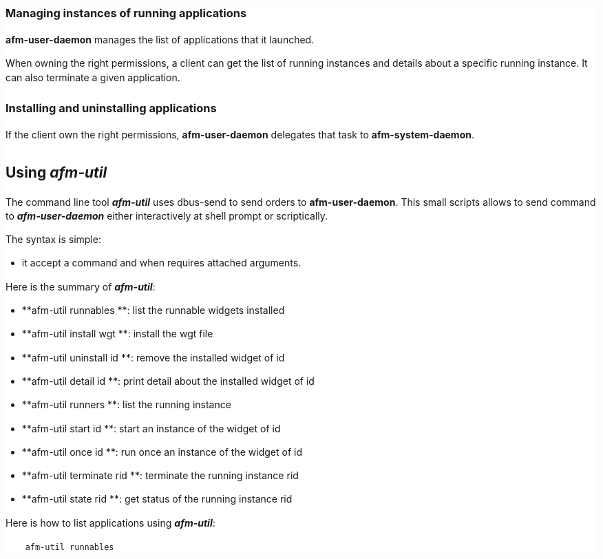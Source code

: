 ### Managing instances of running applications

**afm-user-daemon** manages the list of applications
that it launched.

When owning the right permissions, a client can get the list
of running instances and details about a specific
running instance.
It can also terminate a given application.

### Installing and uninstalling applications

If the client own the right permissions,
**afm-user-daemon** delegates that task
to **afm-system-daemon**.

## Using ***afm-util***

The command line tool ***afm-util*** uses dbus-send to send
orders to **afm-user-daemon**.
This small scripts allows to send command to ***afm-user-daemon*** either
interactively at shell prompt or scriptically.

The syntax is simple:

- it accept a command and when requires attached arguments.

Here is the summary of ***afm-util***:

- **afm-util runnables      **:
  list the runnable widgets installed

- **afm-util install    wgt **:
  install the wgt file

- **afm-util uninstall  id  **:
  remove the installed widget of id

- **afm-util detail     id  **:
  print detail about the installed widget of id

- **afm-util runners        **:
  list the running instance

- **afm-util start      id  **:
  start an instance of the widget of id

- **afm-util once      id  **:
  run once an instance of the widget of id

- **afm-util terminate  rid **:
  terminate the running instance rid

- **afm-util state      rid **:
  get status of the running instance rid

Here is how to list applications using ***afm-util***:

```bash
    afm-util runnables
```

[afm-daemons]: pictures/afm-daemons.svg
